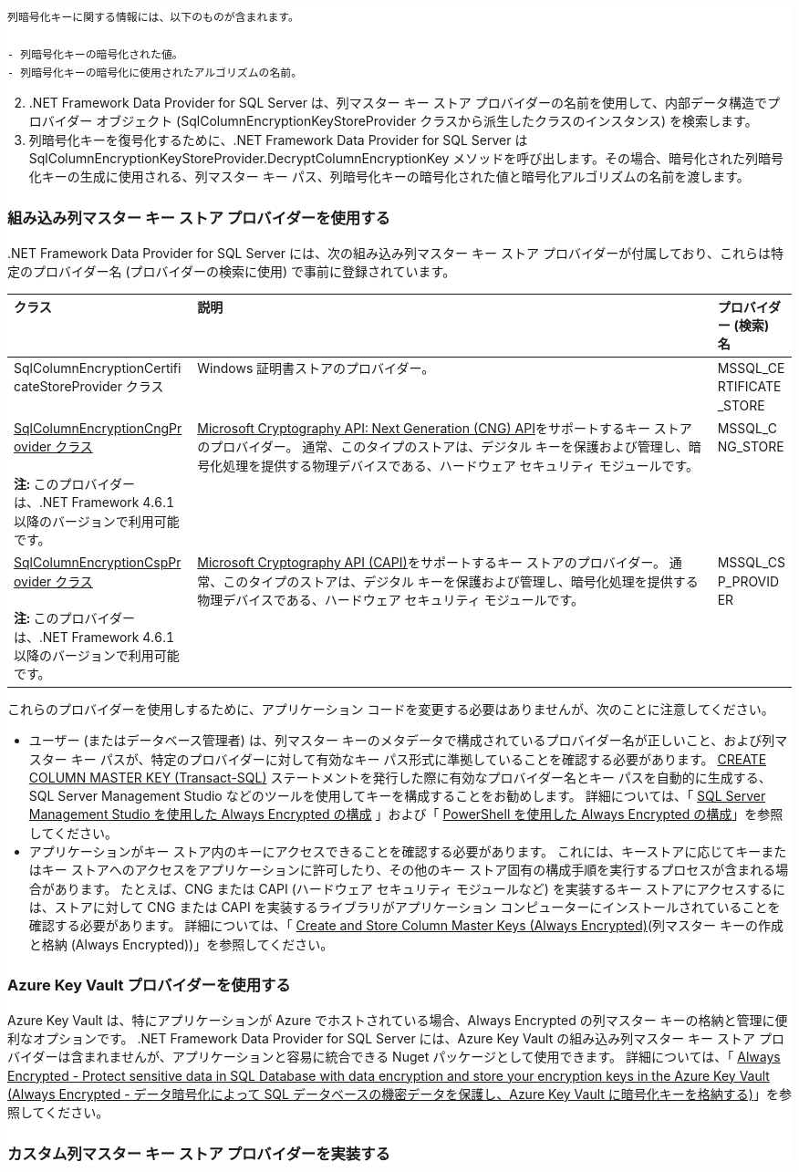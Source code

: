     列暗号化キーに関する情報には、以下のものが含まれます。

    - 列暗号化キーの暗号化された値。
    - 列暗号化キーの暗号化に使用されたアルゴリズムの名前。
2.  .NET Framework Data Provider for SQL Server は、列マスター キー ストア プロバイダーの名前を使用して、内部データ構造でプロバイダー オブジェクト (SqlColumnEncryptionKeyStoreProvider クラスから派生したクラスのインスタンス) を検索します。
3.  列暗号化キーを復号化するために、.NET Framework Data Provider for SQL Server は SqlColumnEncryptionKeyStoreProvider.DecryptColumnEncryptionKey メソッドを呼び出します。その場合、暗号化された列暗号化キーの生成に使用される、列マスター キー パス、列暗号化キーの暗号化された値と暗号化アルゴリズムの名前を渡します。




### <a name="using-built-in-column-master-key-store-providers"></a>組み込み列マスター キー ストア プロバイダーを使用する

.NET Framework Data Provider for SQL Server には、次の組み込み列マスター キー ストア プロバイダーが付属しており、これらは特定のプロバイダー名 (プロバイダーの検索に使用) で事前に登録されています。


| クラス | 説明 | プロバイダー (検索) 名 |
|:---|:---|:---|
|SqlColumnEncryptionCertificateStoreProvider クラス| Windows 証明書ストアのプロバイダー。 | MSSQL_CERTIFICATE_STORE |
|[SqlColumnEncryptionCngProvider クラス](https://msdn.microsoft.com/library/system.data.sqlclient.sqlcolumnencryptioncngprovider.aspx) <br><br>**注:** このプロバイダーは、.NET Framework 4.6.1 以降のバージョンで利用可能です。 |[Microsoft Cryptography API: Next Generation (CNG) API](https://msdn.microsoft.com/library/windows/desktop/aa376210.aspx)をサポートするキー ストアのプロバイダー。 通常、このタイプのストアは、デジタル キーを保護および管理し、暗号化処理を提供する物理デバイスである、ハードウェア セキュリティ モジュールです。  | MSSQL_CNG_STORE|
| [SqlColumnEncryptionCspProvider クラス](https://msdn.microsoft.com/library/system.data.sqlclient.sqlcolumnencryptioncspprovider.aspx)<br><br>**注:** このプロバイダーは、.NET Framework 4.6.1 以降のバージョンで利用可能です。| [Microsoft Cryptography API (CAPI)](https://msdn.microsoft.com/library/aa266944.aspx)をサポートするキー ストアのプロバイダー。 通常、このタイプのストアは、デジタル キーを保護および管理し、暗号化処理を提供する物理デバイスである、ハードウェア セキュリティ モジュールです。| MSSQL_CSP_PROVIDER |
  
これらのプロバイダーを使用しするために、アプリケーション コードを変更する必要はありませんが、次のことに注意してください。

- ユーザー (またはデータベース管理者) は、列マスター キーのメタデータで構成されているプロバイダー名が正しいこと、および列マスター キー パスが、特定のプロバイダーに対して有効なキー パス形式に準拠していることを確認する必要があります。 [CREATE COLUMN MASTER KEY (Transact-SQL)](../../../t-sql/statements/create-column-master-key-transact-sql.md) ステートメントを発行した際に有効なプロバイダー名とキー パスを自動的に生成する、SQL Server Management Studio などのツールを使用してキーを構成することをお勧めします。 詳細については、「 [SQL Server Management Studio を使用した Always Encrypted の構成](../../../relational-databases/security/encryption/configure-always-encrypted-using-sql-server-management-studio.md) 」および「 [PowerShell を使用した Always Encrypted の構成](../../../relational-databases/security/encryption/configure-always-encrypted-using-powershell.md)」を参照してください。
- アプリケーションがキー ストア内のキーにアクセスできることを確認する必要があります。 これには、キーストアに応じてキーまたはキー ストアへのアクセスをアプリケーションに許可したり、その他のキー ストア固有の構成手順を実行するプロセスが含まれる場合があります。 たとえば、CNG または CAPI (ハードウェア セキュリティ モジュールなど) を実装するキー ストアにアクセスするには、ストアに対して CNG または CAPI を実装するライブラリがアプリケーション コンピューターにインストールされていることを確認する必要があります。 詳細については、「 [Create and Store Column Master Keys (Always Encrypted)](../../../relational-databases/security/encryption/create-and-store-column-master-keys-always-encrypted.md)(列マスター キーの作成と格納 (Always Encrypted))」を参照してください。

### <a name="using-azure-key-vault-provider"></a>Azure Key Vault プロバイダーを使用する

Azure Key Vault は、特にアプリケーションが Azure でホストされている場合、Always Encrypted の列マスター キーの格納と管理に便利なオプションです。 .NET Framework Data Provider for SQL Server には、Azure Key Vault の組み込み列マスター キー ストア プロバイダーは含まれませんが、アプリケーションと容易に統合できる Nuget パッケージとして使用できます。 詳細については、「 [Always Encrypted - Protect sensitive data in SQL Database with data encryption and store your encryption keys in the Azure Key Vault (Always Encrypted - データ暗号化によって SQL データベースの機密データを保護し、Azure Key Vault に暗号化キーを格納する)](https://azure.microsoft.com/documentation/articles/sql-database-always-encrypted-azure-key-vault/)」を参照してください。

### <a name="implementing-a-custom-column-master-key-store-provider"></a>カスタム列マスター キー ストア プロバイダーを実装する
